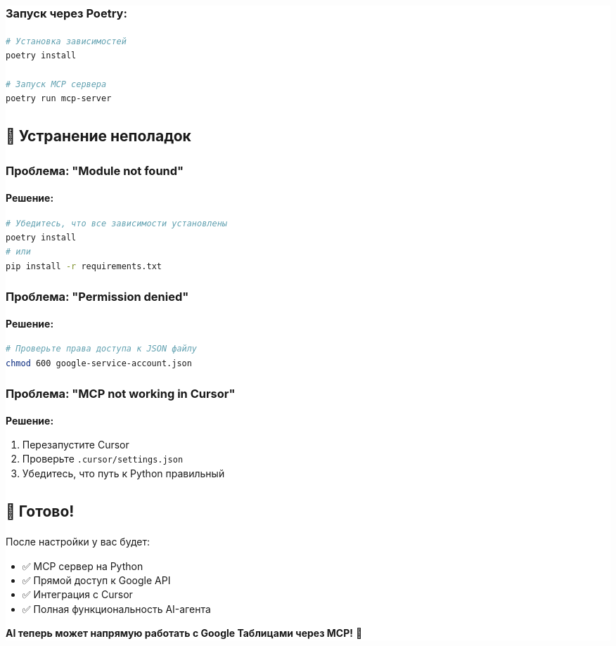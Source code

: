 ### Запуск через Poetry:

```bash
# Установка зависимостей
poetry install

# Запуск MCP сервера
poetry run mcp-server
```

## 🔧 Устранение неполадок

### Проблема: "Module not found"
**Решение:**
```bash
# Убедитесь, что все зависимости установлены
poetry install
# или
pip install -r requirements.txt
```

### Проблема: "Permission denied"
**Решение:**
```bash
# Проверьте права доступа к JSON файлу
chmod 600 google-service-account.json
```

### Проблема: "MCP not working in Cursor"
**Решение:**
1. Перезапустите Cursor
2. Проверьте `.cursor/settings.json`
3. Убедитесь, что путь к Python правильный

## 🎉 Готово!

После настройки у вас будет:
- ✅ MCP сервер на Python
- ✅ Прямой доступ к Google API
- ✅ Интеграция с Cursor
- ✅ Полная функциональность AI-агента

**AI теперь может напрямую работать с Google Таблицами через MCP!** 🚀
